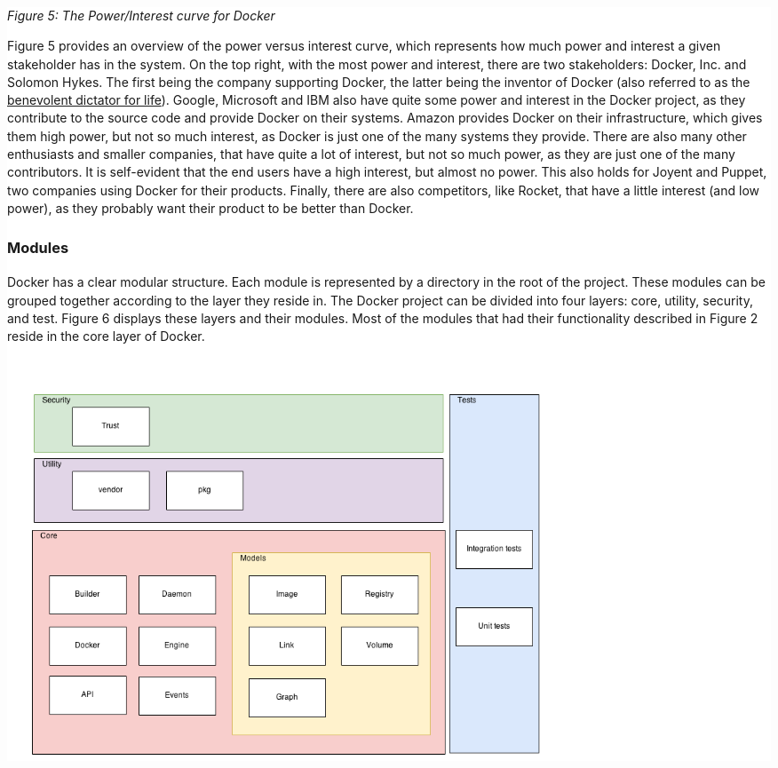 *Figure 5: The Power/Interest curve for Docker*

Figure 5 provides an overview of the power versus interest curve, which represents how much power and interest a given stakeholder has in the system.
On the top right, with the most power and interest, there are two stakeholders: Docker, Inc. and Solomon Hykes.
The first being the company supporting Docker, the latter being the inventor of Docker (also referred to as the [benevolent dictator for life](http://en.wikipedia.org/wiki/Benevolent_dictator_for_life)).
Google, Microsoft and IBM also have quite some power and interest in the Docker project, as they contribute to the source code and provide Docker on their systems.
Amazon provides Docker on their infrastructure, which gives them high power, but not so much interest, as Docker is just one of the many systems they provide.
There are also many other enthusiasts and smaller companies, that have quite a lot of interest, but not so much power, as they are just one of the many contributors.
It is self-evident that the end users have a high interest, but almost no power.
This also holds for Joyent and Puppet, two companies using Docker for their products.
Finally, there are also competitors, like Rocket, that have a little interest (and low power), as they probably want their product to be better than Docker.

### Modules

Docker has a clear modular structure.
Each module is represented by a directory in the root of the project.
These modules can be grouped together according to the layer they reside in.
The Docker project can be divided into four layers: core, utility, security, and test.
Figure 6 displays these layers and their modules.
Most of the modules that had their functionality described in Figure 2 reside in the core layer of Docker.

<img alt="Development view" src="images/development-view.png" width="600" />
